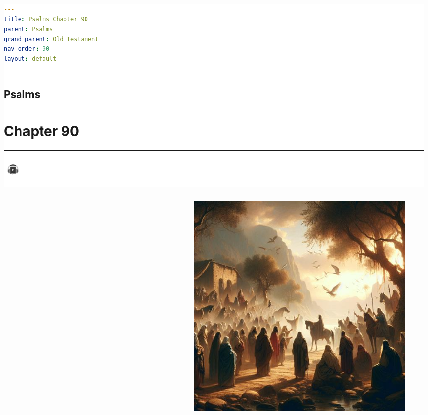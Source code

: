 ```yaml
---
title: Psalms Chapter 90
parent: Psalms
grand_parent: Old Testament
nav_order: 90
layout: default
---
```


## Psalms

# Chapter 90

---

<div style='display: block;'>
  <img src='assets/Image/audiobook_icon.png' alt='Audiobook Icon' style='height: 32px; margin-top: 8px;' />
  <audio controls style='display: block; margin-top: 8px;'>
    <source src='/assets/Audio/Psalms/90.mp3' type='audio/mp3'>
    Your browser does not support the audio element.
  </audio>
</div>

---

<div style="text-align: left; clear: both;">
<figure style="float: right; width: 50%; margin-left: 10%; text-align: center;">
    <img src="/assets/Image/Psalms/500/90.jpg" alt="Psalms Chapter 90" style="width: 100%; height: auto;" />